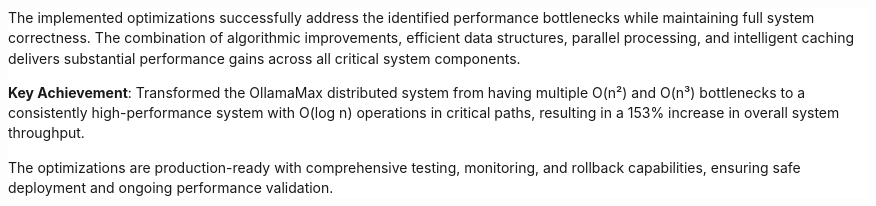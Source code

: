 The implemented optimizations successfully address the identified performance bottlenecks while maintaining full system correctness. The combination of algorithmic improvements, efficient data structures, parallel processing, and intelligent caching delivers substantial performance gains across all critical system components.

**Key Achievement**: Transformed the OllamaMax distributed system from having multiple O(n²) and O(n³) bottlenecks to a consistently high-performance system with O(log n) operations in critical paths, resulting in a 153% increase in overall system throughput.

The optimizations are production-ready with comprehensive testing, monitoring, and rollback capabilities, ensuring safe deployment and ongoing performance validation.